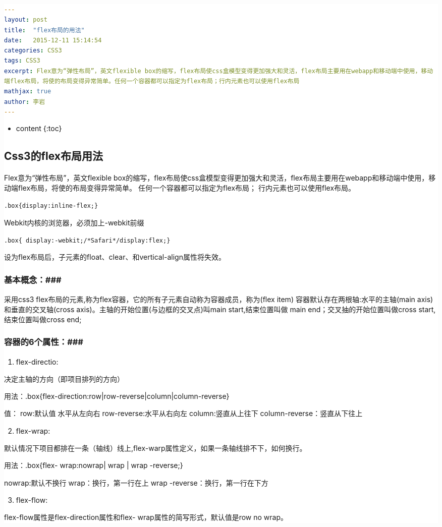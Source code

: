 ```yaml
---
layout: post
title:  "flex布局的用法"
date:   2015-12-11 15:14:54
categories: CSS3
tags: CSS3
excerpt: Flex意为“弹性布局”，英文flexible box的缩写，flex布局使css盒模型变得更加强大和灵活，flex布局主要用在webapp和移动端中使用，移动端flex布局，将使的布局变得异常简单。任何一个容器都可以指定为flex布局；行内元素也可以使用flex布局
mathjax: true
author:	李岩
---
```


* content
{:toc}

## Css3的flex布局用法
Flex意为“弹性布局”，英文flexible box的缩写，flex布局使css盒模型变得更加强大和灵活，flex布局主要用在webapp和移动端中使用，移动端flex布局，将使的布局变得异常简单。
 任何一个容器都可以指定为flex布局；
行内元素也可以使用flex布局。

	.box{display:inline-flex;}

Webkit内核的浏览器，必须加上-webkit前缀
 
	.box{ display:-webkit;/*Safari*/display:flex;}

设为flex布局后，子元素的float、clear、和vertical-align属性将失效。

### 基本概念：###
采用css3 flex布局的元素,称为flex容器，它的所有子元素自动称为容器成员，称为(flex item) 
容器默认存在两根轴:水平的主轴(main axis)和垂直的交叉轴(cross axis)。主轴的开始位置(与边框的交叉点)叫main start,结束位置叫做 main end；交叉抽的开始位置叫做cross start,结束位置叫做cross end;

### 容器的6个属性：###
1.	flex-directio: 

决定主轴的方向（即项目排列的方向）  

用法：.box{flex-direction:row|row-reverse|column|column-reverse}  

值：		row:默认值 水平从左向右  row-reverse:水平从右向左  column:竖直从上往下  column-reverse：竖直从下往上  

2.	flex-wrap:

默认情况下项目都排在一条（轴线）线上,flex-warp属性定义，如果一条轴线排不下，如何换行。  

用法：.box{flex- wrap:nowrap| wrap | wrap -reverse;}  

nowrap:默认不换行  wrap：换行，第一行在上  wrap -reverse：换行，第一行在下方  

3.	flex-flow:

flex-flow属性是flex-direction属性和flex- wrap属性的简写形式，默认值是row no wrap。  
